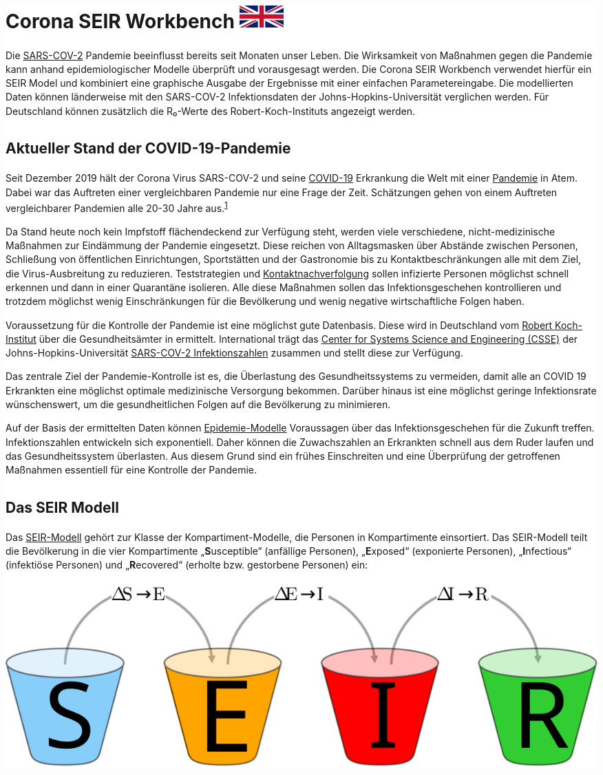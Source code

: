 # Corona SEIR Workbench [![English version](images/en.svg)](README.md)
Die [SARS-COV-2](https://de.wikipedia.org/wiki/SARS-CoV-2) Pandemie beeinflusst bereits seit Monaten unser Leben. Die Wirksamkeit von Maßnahmen gegen die Pandemie kann anhand epidemiologischer Modelle überprüft und vorausgesagt werden. Die Corona SEIR Workbench verwendet hierfür ein SEIR Model und kombiniert eine graphische Ausgabe der Ergebnisse mit einer einfachen Parametereingabe. Die modellierten Daten können länderweise mit den SARS-COV-2 Infektionsdaten der Johns-Hopkins-Universität verglichen werden. Für Deutschland können zusätzlich die R₀-Werte des Robert-Koch-Instituts angezeigt werden.

## Aktueller Stand der COVID-19-Pandemie
Seit Dezember 2019 hält der Corona Virus SARS-COV-2 und seine [COVID-19](https://de.wikipedia.org/wiki/COVID-19-Pandemie) Erkrankung die Welt mit einer [Pandemie](https://de.wikipedia.org/wiki/Pandemie) in Atem. Dabei war das Auftreten einer vergleichbaren Pandemie nur eine Frage der Zeit. Schätzungen gehen von einem Auftreten vergleichbarer Pandemien alle 20-30 Jahre aus.<sup>[1](#f1)</sup>

Da Stand heute noch kein Impfstoff flächendeckend zur Verfügung steht, werden viele verschiedene, nicht-medizinische Maßnahmen zur Eindämmung der Pandemie eingesetzt. Diese reichen von Alltagsmasken über Abstände zwischen Personen, Schließung von öffentlichen Einrichtungen, Sportstätten und der Gastronomie bis zu Kontaktbeschränkungen alle mit dem Ziel, die Virus-Ausbreitung zu reduzieren. Teststrategien und [Kontaktnachverfolgung](https://www.logiclink.de/2020/10/22/superspreading-covid-19-pandemie/) sollen infizierte Personen möglichst schnell erkennen und dann in einer Quarantäne isolieren. Alle diese Maßnahmen sollen das Infektionsgeschehen kontrollieren und trotzdem möglichst wenig Einschränkungen für die Bevölkerung und wenig negative wirtschaftliche Folgen haben.

Voraussetzung für die Kontrolle der Pandemie ist eine möglichst gute Datenbasis. Diese wird in Deutschland vom [Robert Koch-Institut](https://www.rki.de/) über die Gesundheitsämter in ermittelt. International trägt das [Center for Systems Science and Engineering (CSSE)](https://systems.jhu.edu/) der Johns-Hopkins-Universität [SARS-COV-2 Infektionszahlen](https://www.arcgis.com/apps/opsdashboard/index.html#/bda7594740fd40299423467b48e9ecf6) zusammen und stellt diese zur Verfügung.

Das zentrale Ziel der Pandemie-Kontrolle ist es, die Überlastung des Gesundheitssystems zu vermeiden, damit alle an COVID 19 Erkrankten eine möglichst optimale medizinische Versorgung bekommen. Darüber hinaus ist eine möglichst geringe Infektionsrate wünschenswert, um die gesundheitlichen Folgen auf die Bevölkerung zu minimieren. 

Auf der Basis der ermittelten Daten können [Epidemie-Modelle](https://en.wikipedia.org/wiki/Compartmental_models_in_epidemiology) Voraussagen über das Infektionsgeschehen für die Zukunft treffen. Infektionszahlen entwickeln sich exponentiell. Daher können die Zuwachszahlen an Erkrankten schnell aus dem Ruder laufen und das Gesundheitssystem überlasten. Aus diesem Grund sind ein frühes Einschreiten und eine Überprüfung der getroffenen Maßnahmen essentiell für eine Kontrolle der Pandemie.

## Das SEIR Modell
Das [SEIR-Modell](https://de.wikipedia.org/wiki/SEIR-Modell) gehört zur Klasse der Kompartiment-Modelle, die Personen in Kompartimente einsortiert. Das SEIR-Modell teilt die Bevölkerung in die vier Kompartimente „**S**usceptible“ (anfällige Personen), „**E**xposed“ (exponierte Personen), „**I**nfectious“ (infektiöse Personen) und „**R**ecovered“ (erholte bzw. gestorbene Personen) ein:

<p align="center"><img src="images/SEIR.svg" alt="Kompartimente des SEIR-Modells"></p>
